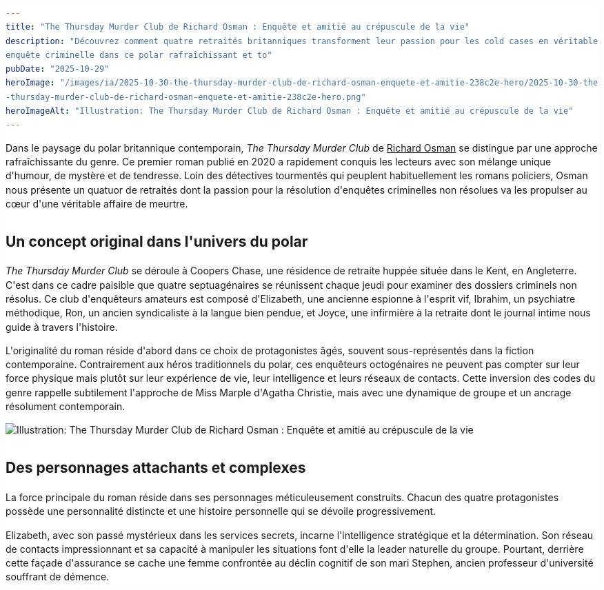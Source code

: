 ```yaml
---
title: "The Thursday Murder Club de Richard Osman : Enquête et amitié au crépuscule de la vie"
description: "Découvrez comment quatre retraités britanniques transforment leur passion pour les cold cases en véritable enquête criminelle dans ce polar rafraîchissant et to"
pubDate: "2025-10-29"
heroImage: "/images/ia/2025-10-30-the-thursday-murder-club-de-richard-osman-enquete-et-amitie-238c2e-hero/2025-10-30-the-thursday-murder-club-de-richard-osman-enquete-et-amitie-238c2e-hero.png"
heroImageAlt: "Illustration: The Thursday Murder Club de Richard Osman : Enquête et amitié au crépuscule de la vie"
---
```


Dans le paysage du polar britannique contemporain, *The Thursday Murder Club* de [Richard Osman](https://www.decitre.fr/auteur/6170138/Richard+Osman) se distingue par une approche rafraîchissante du genre. Ce premier roman publié en 2020 a rapidement conquis les lecteurs avec son mélange unique d'humour, de mystère et de tendresse. Loin des détectives tourmentés qui peuplent habituellement les romans policiers, Osman nous présente un quatuor de retraités dont la passion pour la résolution d'enquêtes criminelles non résolues va les propulser au cœur d'une véritable affaire de meurtre.



## Un concept original dans l'univers du polar

*The Thursday Murder Club* se déroule à Coopers Chase, une résidence de retraite huppée située dans le Kent, en Angleterre. C'est dans ce cadre paisible que quatre septuagénaires se réunissent chaque jeudi pour examiner des dossiers criminels non résolus. Ce club d'enquêteurs amateurs est composé d'Elizabeth, une ancienne espionne à l'esprit vif, Ibrahim, un psychiatre méthodique, Ron, un ancien syndicaliste à la langue bien pendue, et Joyce, une infirmière à la retraite dont le journal intime nous guide à travers l'histoire.

L'originalité du roman réside d'abord dans ce choix de protagonistes âgés, souvent sous-représentés dans la fiction contemporaine. Contrairement aux héros traditionnels du polar, ces enquêteurs octogénaires ne peuvent pas compter sur leur force physique mais plutôt sur leur expérience de vie, leur intelligence et leurs réseaux de contacts. Cette inversion des codes du genre rappelle subtilement l'approche de Miss Marple d'Agatha Christie, mais avec une dynamique de groupe et un ancrage résolument contemporain.


<picture><source srcset="/images/ia/2025-10-30-the-thursday-murder-club-de-richard-osman-enquete-et-amitie-238c2e-inline/2025-10-30-the-thursday-murder-club-de-richard-osman-enquete-et-amitie-238c2e-inline.avif" type="image/avif" /><source srcset="/images/ia/2025-10-30-the-thursday-murder-club-de-richard-osman-enquete-et-amitie-238c2e-inline/2025-10-30-the-thursday-murder-club-de-richard-osman-enquete-et-amitie-238c2e-inline.webp" type="image/webp" /><img src="/images/ia/2025-10-30-the-thursday-murder-club-de-richard-osman-enquete-et-amitie-238c2e-inline/2025-10-30-the-thursday-murder-club-de-richard-osman-enquete-et-amitie-238c2e-inline.png" alt="Illustration: The Thursday Murder Club de Richard Osman : Enquête et amitié au crépuscule de la vie" loading="lazy" decoding="async" /></picture>



## Des personnages attachants et complexes

La force principale du roman réside dans ses personnages méticuleusement construits. Chacun des quatre protagonistes possède une personnalité distincte et une histoire personnelle qui se dévoile progressivement.

Elizabeth, avec son passé mystérieux dans les services secrets, incarne l'intelligence stratégique et la détermination. Son réseau de contacts impressionnant et sa capacité à manipuler les situations font d'elle la leader naturelle du groupe. Pourtant, derrière cette façade d'assurance se cache une femme confrontée au déclin cognitif de son mari Stephen, ancien professeur d'université souffrant de démence.
